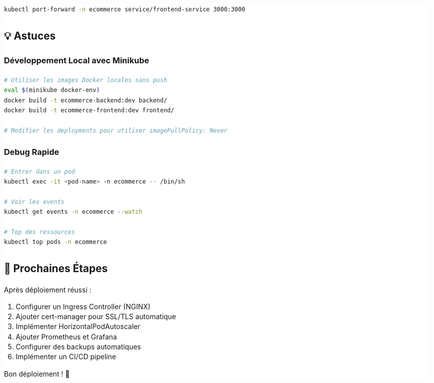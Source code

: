 ```bash
kubectl port-forward -n ecommerce service/frontend-service 3000:3000
```

## 💡 Astuces

### Développement Local avec Minikube

```bash
# Utiliser les images Docker locales sans push
eval $(minikube docker-env)
docker build -t ecommerce-backend:dev backend/
docker build -t ecommerce-frontend:dev frontend/

# Modifier les deployments pour utiliser imagePullPolicy: Never
```

### Debug Rapide

```bash
# Entrer dans un pod
kubectl exec -it <pod-name> -n ecommerce -- /bin/sh

# Voir les events
kubectl get events -n ecommerce --watch

# Top des ressources
kubectl top pods -n ecommerce
```

## 🌟 Prochaines Étapes

Après déploiement réussi :

1. Configurer un Ingress Controller (NGINX)
2. Ajouter cert-manager pour SSL/TLS automatique
3. Implémenter HorizontalPodAutoscaler
4. Ajouter Prometheus et Grafana
5. Configurer des backups automatiques
6. Implémenter un CI/CD pipeline

Bon déploiement ! 🚀

